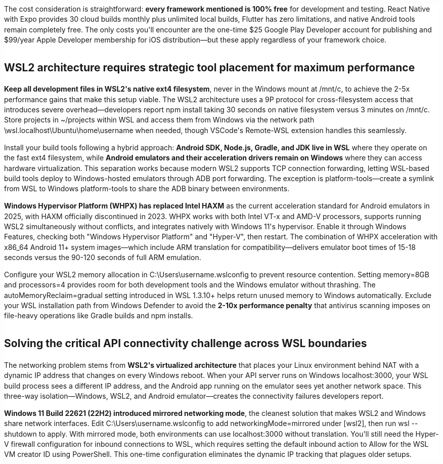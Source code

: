 The cost consideration is straightforward: **every framework mentioned is 100% free** for development and testing. React Native with Expo provides 30 cloud builds monthly plus unlimited local builds, Flutter has zero limitations, and native Android tools remain completely free. The only costs you'll encounter are the one-time $25 Google Play Developer account for publishing and $99/year Apple Developer membership for iOS distribution—but these apply regardless of your framework choice.

## WSL2 architecture requires strategic tool placement for maximum performance

**Keep all development files in WSL2's native ext4 filesystem**, never in the Windows mount at /mnt/c, to achieve the 2-5x performance gains that make this setup viable. The WSL2 architecture uses a 9P protocol for cross-filesystem access that introduces severe overhead—developers report npm install taking 30 seconds on native filesystem versus 3 minutes on /mnt/c. Store projects in ~/projects within WSL and access them from Windows via the network path \\wsl.localhost\Ubuntu\home\username when needed, though VSCode's Remote-WSL extension handles this seamlessly.

Install your build tools following a hybrid approach: **Android SDK, Node.js, Gradle, and JDK live in WSL** where they operate on the fast ext4 filesystem, while **Android emulators and their acceleration drivers remain on Windows** where they can access hardware virtualization. This separation works because modern WSL2 supports TCP connection forwarding, letting WSL-based build tools deploy to Windows-hosted emulators through ADB port forwarding. The exception is platform-tools—create a symlink from WSL to Windows platform-tools to share the ADB binary between environments.

**Windows Hypervisor Platform (WHPX) has replaced Intel HAXM** as the current acceleration standard for Android emulators in 2025, with HAXM officially discontinued in 2023. WHPX works with both Intel VT-x and AMD-V processors, supports running WSL2 simultaneously without conflicts, and integrates natively with Windows 11's hypervisor. Enable it through Windows Features, checking both "Windows Hypervisor Platform" and "Hyper-V", then restart. The combination of WHPX acceleration with x86_64 Android 11+ system images—which include ARM translation for compatibility—delivers emulator boot times of 15-18 seconds versus the 90-120 seconds of full ARM emulation.

Configure your WSL2 memory allocation in C:\Users\username\.wslconfig to prevent resource contention. Setting memory=8GB and processors=4 provides room for both development tools and the Windows emulator without thrashing. The autoMemoryReclaim=gradual setting introduced in WSL 1.3.10+ helps return unused memory to Windows automatically. Exclude your WSL installation path from Windows Defender to avoid the **2-10x performance penalty** that antivirus scanning imposes on file-heavy operations like Gradle builds and npm installs.

## Solving the critical API connectivity challenge across WSL boundaries

The networking problem stems from **WSL2's virtualized architecture** that places your Linux environment behind NAT with a dynamic IP address that changes on every Windows reboot. When your API server runs on Windows localhost:3000, your WSL build process sees a different IP address, and the Android app running on the emulator sees yet another network space. This three-way isolation—Windows, WSL2, and Android emulator—creates the connectivity failures developers report.

**Windows 11 Build 22621 (22H2) introduced mirrored networking mode**, the cleanest solution that makes WSL2 and Windows share network interfaces. Edit C:\Users\username\.wslconfig to add networkingMode=mirrored under [wsl2], then run wsl --shutdown to apply. With mirrored mode, both environments can use localhost:3000 without translation. You'll still need the Hyper-V firewall configuration for inbound connections to WSL, which requires setting the default inbound action to Allow for the WSL VM creator ID using PowerShell. This one-time configuration eliminates the dynamic IP tracking that plagues older setups.
